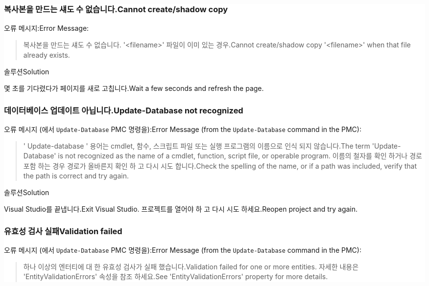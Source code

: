 ### <a name="cannot-createshadow-copy"></a><span data-ttu-id="af175-300">복사본을 만드는 섀도 수 없습니다.</span><span class="sxs-lookup"><span data-stu-id="af175-300">Cannot create/shadow copy</span></span>

<span data-ttu-id="af175-301">오류 메시지:</span><span class="sxs-lookup"><span data-stu-id="af175-301">Error Message:</span></span>

> <span data-ttu-id="af175-302">복사본을 만드는 섀도 수 없습니다. '&lt;filename&gt;' 파일이 이미 있는 경우.</span><span class="sxs-lookup"><span data-stu-id="af175-302">Cannot create/shadow copy '&lt;filename&gt;' when that file already exists.</span></span>


<span data-ttu-id="af175-303">솔루션</span><span class="sxs-lookup"><span data-stu-id="af175-303">Solution</span></span>

<span data-ttu-id="af175-304">몇 초를 기다렸다가 페이지를 새로 고칩니다.</span><span class="sxs-lookup"><span data-stu-id="af175-304">Wait a few seconds and refresh the page.</span></span>

### <a name="update-database-not-recognized"></a><span data-ttu-id="af175-305">데이터베이스 업데이트 아닙니다.</span><span class="sxs-lookup"><span data-stu-id="af175-305">Update-Database not recognized</span></span>

<span data-ttu-id="af175-306">오류 메시지 (에서 `Update-Database` PMC 명령을):</span><span class="sxs-lookup"><span data-stu-id="af175-306">Error Message (from the `Update-Database` command in the PMC):</span></span>

> <span data-ttu-id="af175-307">' Update-database ' 용어는 cmdlet, 함수, 스크립트 파일 또는 실행 프로그램의 이름으로 인식 되지 않습니다.</span><span class="sxs-lookup"><span data-stu-id="af175-307">The term 'Update-Database' is not recognized as the name of a cmdlet, function, script file, or operable program.</span></span> <span data-ttu-id="af175-308">이름의 철자를 확인 하거나 경로 포함 하는 경우 경로가 올바른지 확인 하 고 다시 시도 합니다.</span><span class="sxs-lookup"><span data-stu-id="af175-308">Check the spelling of the name, or if a path was included, verify that the path is correct and try again.</span></span>


<span data-ttu-id="af175-309">솔루션</span><span class="sxs-lookup"><span data-stu-id="af175-309">Solution</span></span>

<span data-ttu-id="af175-310">Visual Studio를 끝냅니다.</span><span class="sxs-lookup"><span data-stu-id="af175-310">Exit Visual Studio.</span></span> <span data-ttu-id="af175-311">프로젝트를 열어야 하 고 다시 시도 하세요.</span><span class="sxs-lookup"><span data-stu-id="af175-311">Reopen project and try again.</span></span>

### <a name="validation-failed"></a><span data-ttu-id="af175-312">유효성 검사 실패</span><span class="sxs-lookup"><span data-stu-id="af175-312">Validation failed</span></span>

<span data-ttu-id="af175-313">오류 메시지 (에서 `Update-Database` PMC 명령을):</span><span class="sxs-lookup"><span data-stu-id="af175-313">Error Message (from the `Update-Database` command in the PMC):</span></span>

> <span data-ttu-id="af175-314">하나 이상의 엔터티에 대 한 유효성 검사가 실패 했습니다.</span><span class="sxs-lookup"><span data-stu-id="af175-314">Validation failed for one or more entities.</span></span> <span data-ttu-id="af175-315">자세한 내용은 'EntityValidationErrors' 속성을 참조 하세요.</span><span class="sxs-lookup"><span data-stu-id="af175-315">See 'EntityValidationErrors' property for more details.</span></span>
